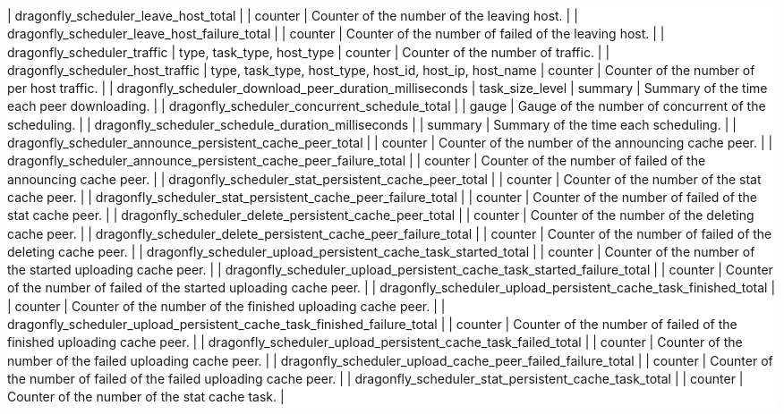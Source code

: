 | dragonfly_scheduler_leave_host_total                                       |                                                                                                                      | counter | Counter of the number of the leaving host.                                     |
| dragonfly_scheduler_leave_host_failure_total                               |                                                                                                                      | counter | Counter of the number of failed of the leaving host.                           |
| dragonfly_scheduler_traffic                                                | type, task_type, host_type                                                                                           | counter | Counter of the number of traffic.                                              |
| dragonfly_scheduler_host_traffic                                           | type, task_type, host_type, host_id, host_ip, host_name                                                              | counter | Counter of the number of per host traffic.                                     |
| dragonfly_scheduler_download_peer_duration_milliseconds                    | task_size_level                                                                                                      | summary | Summary of the time each peer downloading.                                     |
| dragonfly_scheduler_concurrent_schedule_total                              |                                                                                                                      | gauge   | Gauge of the number of concurrent of the scheduling.                           |
| dragonfly_scheduler_schedule_duration_milliseconds                         |                                                                                                                      | summary | Summary of the time each scheduling.                                           |
| dragonfly_scheduler_announce_persistent_cache_peer_total                   |                                                                                                                      | counter | Counter of the number of the announcing cache peer.                            |
| dragonfly_scheduler_announce_persistent_cache_peer_failure_total           |                                                                                                                      | counter | Counter of the number of failed of the announcing cache peer.                  |
| dragonfly_scheduler_stat_persistent_cache_peer_total                       |                                                                                                                      | counter | Counter of the number of the stat cache peer.                                  |
| dragonfly_scheduler_stat_persistent_cache_peer_failure_total               |                                                                                                                      | counter | Counter of the number of failed of the stat cache peer.                        |
| dragonfly_scheduler_delete_persistent_cache_peer_total                     |                                                                                                                      | counter | Counter of the number of the deleting cache peer.                              |
| dragonfly_scheduler_delete_persistent_cache_peer_failure_total             |                                                                                                                      | counter | Counter of the number of failed of the deleting cache peer.                    |
| dragonfly_scheduler_upload_persistent_cache_task_started_total             |                                                                                                                      | counter | Counter of the number of the started uploading cache peer.                     |
| dragonfly_scheduler_upload_persistent_cache_task_started_failure_total     |                                                                                                                      | counter | Counter of the number of failed of the started uploading cache peer.           |
| dragonfly_scheduler_upload_persistent_cache_task_finished_total            |                                                                                                                      | counter | Counter of the number of the finished uploading cache peer.                    |
| dragonfly_scheduler_upload_persistent_cache_task_finished_failure_total    |                                                                                                                      | counter | Counter of the number of failed of the finished uploading cache peer.          |
| dragonfly_scheduler_upload_persistent_cache_task_failed_total              |                                                                                                                      | counter | Counter of the number of the failed uploading cache peer.                      |
| dragonfly_scheduler_upload_cache_peer_failed_failure_total                 |                                                                                                                      | counter | Counter of the number of failed of the failed uploading cache peer.            |
| dragonfly_scheduler_stat_persistent_cache_task_total                       |                                                                                                                      | counter | Counter of the number of the stat cache task.                                  |